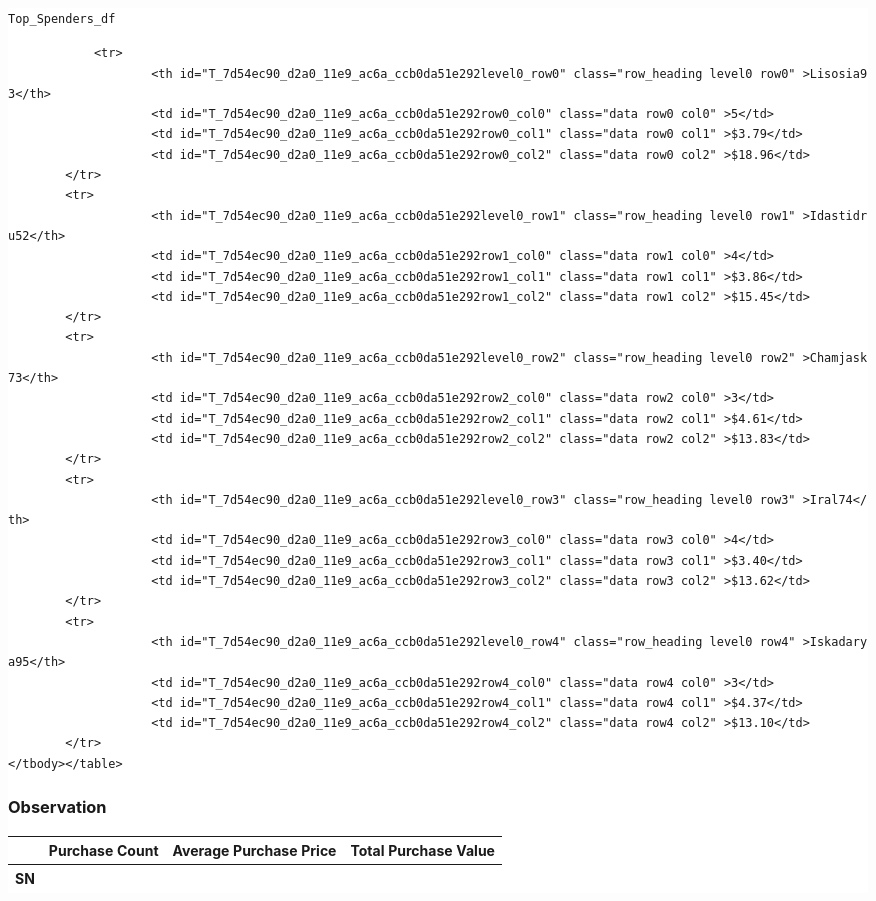 ```python
Top_Spenders_df

```




<style  type="text/css" >
</style><table id="T_7d54ec90_d2a0_11e9_ac6a_ccb0da51e292" ><thead>    <tr>        <th class="blank level0" ></th>        <th class="col_heading level0 col0" >Purchase Count</th>        <th class="col_heading level0 col1" >Average Purchase Price</th>        <th class="col_heading level0 col2" >Total Purchase Value</th>    </tr>    <tr>        <th class="index_name level0" >SN</th>        <th class="blank" ></th>        <th class="blank" ></th>        <th class="blank" ></th>    </tr></thead><tbody>
                <tr>
                        <th id="T_7d54ec90_d2a0_11e9_ac6a_ccb0da51e292level0_row0" class="row_heading level0 row0" >Lisosia93</th>
                        <td id="T_7d54ec90_d2a0_11e9_ac6a_ccb0da51e292row0_col0" class="data row0 col0" >5</td>
                        <td id="T_7d54ec90_d2a0_11e9_ac6a_ccb0da51e292row0_col1" class="data row0 col1" >$3.79</td>
                        <td id="T_7d54ec90_d2a0_11e9_ac6a_ccb0da51e292row0_col2" class="data row0 col2" >$18.96</td>
            </tr>
            <tr>
                        <th id="T_7d54ec90_d2a0_11e9_ac6a_ccb0da51e292level0_row1" class="row_heading level0 row1" >Idastidru52</th>
                        <td id="T_7d54ec90_d2a0_11e9_ac6a_ccb0da51e292row1_col0" class="data row1 col0" >4</td>
                        <td id="T_7d54ec90_d2a0_11e9_ac6a_ccb0da51e292row1_col1" class="data row1 col1" >$3.86</td>
                        <td id="T_7d54ec90_d2a0_11e9_ac6a_ccb0da51e292row1_col2" class="data row1 col2" >$15.45</td>
            </tr>
            <tr>
                        <th id="T_7d54ec90_d2a0_11e9_ac6a_ccb0da51e292level0_row2" class="row_heading level0 row2" >Chamjask73</th>
                        <td id="T_7d54ec90_d2a0_11e9_ac6a_ccb0da51e292row2_col0" class="data row2 col0" >3</td>
                        <td id="T_7d54ec90_d2a0_11e9_ac6a_ccb0da51e292row2_col1" class="data row2 col1" >$4.61</td>
                        <td id="T_7d54ec90_d2a0_11e9_ac6a_ccb0da51e292row2_col2" class="data row2 col2" >$13.83</td>
            </tr>
            <tr>
                        <th id="T_7d54ec90_d2a0_11e9_ac6a_ccb0da51e292level0_row3" class="row_heading level0 row3" >Iral74</th>
                        <td id="T_7d54ec90_d2a0_11e9_ac6a_ccb0da51e292row3_col0" class="data row3 col0" >4</td>
                        <td id="T_7d54ec90_d2a0_11e9_ac6a_ccb0da51e292row3_col1" class="data row3 col1" >$3.40</td>
                        <td id="T_7d54ec90_d2a0_11e9_ac6a_ccb0da51e292row3_col2" class="data row3 col2" >$13.62</td>
            </tr>
            <tr>
                        <th id="T_7d54ec90_d2a0_11e9_ac6a_ccb0da51e292level0_row4" class="row_heading level0 row4" >Iskadarya95</th>
                        <td id="T_7d54ec90_d2a0_11e9_ac6a_ccb0da51e292row4_col0" class="data row4 col0" >3</td>
                        <td id="T_7d54ec90_d2a0_11e9_ac6a_ccb0da51e292row4_col1" class="data row4 col1" >$4.37</td>
                        <td id="T_7d54ec90_d2a0_11e9_ac6a_ccb0da51e292row4_col2" class="data row4 col2" >$13.10</td>
            </tr>
    </tbody></table>



### Observation
